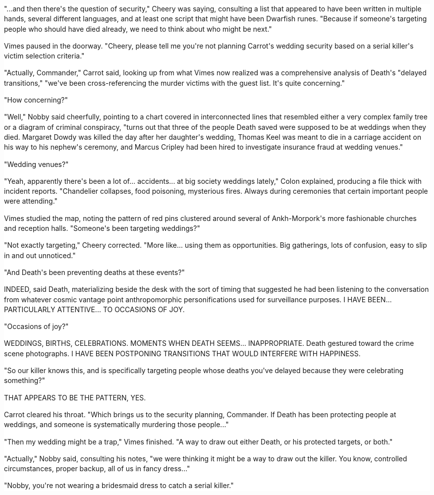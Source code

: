 "...and then there's the question of security," Cheery was saying, consulting a list that appeared to have been written in multiple hands, several different languages, and at least one script that might have been Dwarfish runes. "Because if someone's targeting people who should have died already, we need to think about who might be next."

Vimes paused in the doorway. "Cheery, please tell me you're not planning Carrot's wedding security based on a serial killer's victim selection criteria."

"Actually, Commander," Carrot said, looking up from what Vimes now realized was a comprehensive analysis of Death's "delayed transitions," "we've been cross-referencing the murder victims with the guest list. It's quite concerning."

"How concerning?"

"Well," Nobby said cheerfully, pointing to a chart covered in interconnected lines that resembled either a very complex family tree or a diagram of criminal conspiracy, "turns out that three of the people Death saved were supposed to be at weddings when they died. Margaret Dowdy was killed the day after her daughter's wedding, Thomas Keel was meant to die in a carriage accident on his way to his nephew's ceremony, and Marcus Cripley had been hired to investigate insurance fraud at wedding venues."

"Wedding venues?"

"Yeah, apparently there's been a lot of... accidents... at big society weddings lately," Colon explained, producing a file thick with incident reports. "Chandelier collapses, food poisoning, mysterious fires. Always during ceremonies that certain important people were attending."

Vimes studied the map, noting the pattern of red pins clustered around several of Ankh-Morpork's more fashionable churches and reception halls. "Someone's been targeting weddings?"

"Not exactly targeting," Cheery corrected. "More like... using them as opportunities. Big gatherings, lots of confusion, easy to slip in and out unnoticed."

"And Death's been preventing deaths at these events?"

INDEED, said Death, materializing beside the desk with the sort of timing that suggested he had been listening to the conversation from whatever cosmic vantage point anthropomorphic personifications used for surveillance purposes. I HAVE BEEN... PARTICULARLY ATTENTIVE... TO OCCASIONS OF JOY.

"Occasions of joy?"

WEDDINGS, BIRTHS, CELEBRATIONS. MOMENTS WHEN DEATH SEEMS... INAPPROPRIATE. Death gestured toward the crime scene photographs. I HAVE BEEN POSTPONING TRANSITIONS THAT WOULD INTERFERE WITH HAPPINESS.

"So our killer knows this, and is specifically targeting people whose deaths you've delayed because they were celebrating something?"

THAT APPEARS TO BE THE PATTERN, YES.

Carrot cleared his throat. "Which brings us to the security planning, Commander. If Death has been protecting people at weddings, and someone is systematically murdering those people..."

"Then my wedding might be a trap," Vimes finished. "A way to draw out either Death, or his protected targets, or both."

"Actually," Nobby said, consulting his notes, "we were thinking it might be a way to draw out the killer. You know, controlled circumstances, proper backup, all of us in fancy dress..."

"Nobby, you're not wearing a bridesmaid dress to catch a serial killer."
